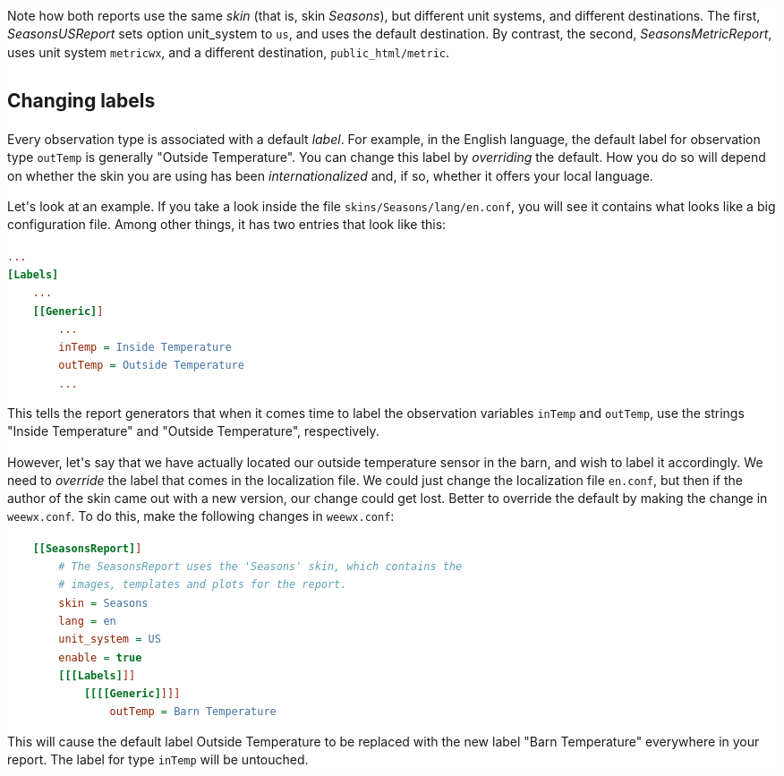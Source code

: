 Note how both reports use the same _skin_ (that is, skin _Seasons_), but
different unit systems, and different destinations. The first,
_SeasonsUSReport_ sets option unit_system to `us`, and uses the default
destination. By contrast, the second, _SeasonsMetricReport_, uses unit system
`metricwx`, and a different destination, `public_html/metric`.

## Changing labels

Every observation type is associated with a default _label_. For example, in
the English language, the default label for observation type `outTemp` is
generally "Outside Temperature". You can change this label by _overriding_
the default. How you do so will depend on whether the skin you are using has
been _internationalized_ and, if so, whether it offers your local language.

Let's look at an example. If you take a look inside the file
`skins/Seasons/lang/en.conf`, you will see it contains what looks like a big
configuration file. Among other things, it has two entries that look like this:

```ini
...
[Labels]
    ...
    [[Generic]]
        ...
        inTemp = Inside Temperature
        outTemp = Outside Temperature
        ...
```

This tells the report generators that when it comes time to label the
observation variables `inTemp` and `outTemp`, use the strings
"Inside Temperature" and "Outside Temperature", respectively.

However, let's say that we have actually located our outside temperature sensor
in the barn, and wish to label it accordingly. We need to _override_ the label
that comes in the localization file. We could just change the localization
file `en.conf`, but then if the author of the skin came out with a new version,
our change could get lost. Better to override the default by making the change
in `weewx.conf`. To do this, make the following changes in `weewx.conf`:

```ini
    [[SeasonsReport]]
        # The SeasonsReport uses the 'Seasons' skin, which contains the
        # images, templates and plots for the report.
        skin = Seasons
        lang = en
        unit_system = US
        enable = true
        [[[Labels]]]
            [[[[Generic]]]]
                outTemp = Barn Temperature
```        

This will cause the default label Outside Temperature to be replaced with the
new label "Barn Temperature" everywhere in your report. The label for type
`inTemp` will be untouched.
